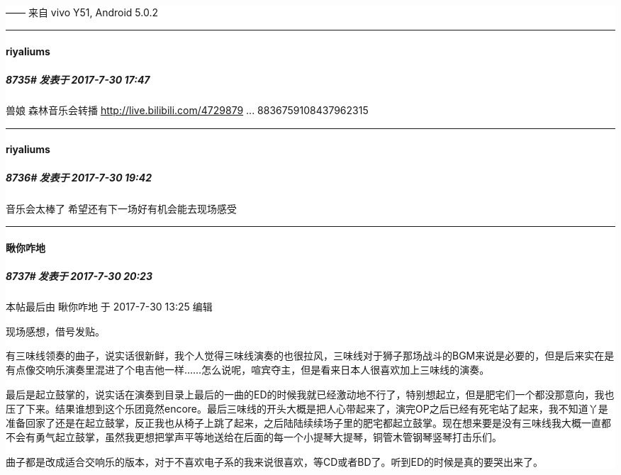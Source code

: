 —— 来自 vivo Y51, Android 5.0.2







-----

####  riyaliums  
##### 8735#       发表于 2017-7-30 17:47




兽娘 森林音乐会转播
http://live.bilibili.com/4729879 ... 8836759108437962315







-----

####  riyaliums  
##### 8736#       发表于 2017-7-30 19:42




音乐会太棒了 希望还有下一场好有机会能去现场感受







-----

####  瞅你咋地  
##### 8737#       发表于 2017-7-30 20:23



 本帖最后由 瞅你咋地 于 2017-7-30 13:25 编辑 

现场感想，借号发贴。


有三味线领奏的曲子，说实话很新鲜，我个人觉得三味线演奏的也很拉风，三味线对于狮子那场战斗的BGM来说是必要的，但是后来实在是有点像交响乐演奏里混进了个电吉他一样……怎么说呢，喧宾夺主，但是看来日本人很喜欢加上三味线的演奏。


最后是起立鼓掌的，说实话在演奏到目录上最后的一曲的ED的时候我就已经激动地不行了，特别想起立，但是肥宅们一个都没那意向，我也压了下来。结果谁想到这个乐团竟然encore。最后三味线的开头大概是把人心带起来了，演完OP之后已经有死宅站了起来，我不知道丫是准备回家了还是在起立鼓掌，反正我也从椅子上跳了起来，之后陆陆续续场子里的肥宅都起立鼓掌。现在想来要是没有三味线我大概一直都不会有勇气起立鼓掌，虽然我更想把掌声平等地送给在后面的每一个小提琴大提琴，铜管木管钢琴竖琴打击乐们。


曲子都是改成适合交响乐的版本，对于不喜欢电子系的我来说很喜欢，等CD或者BD了。听到ED的时候是真的要哭出来了。






